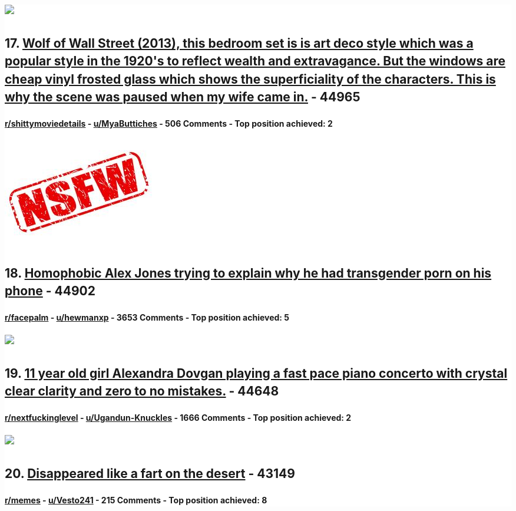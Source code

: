 <a href="https://v.redd.it/v99pk8gelof91"><img src="https://b.thumbs.redditmedia.com/xJMYWtF4kZpzFFANVXWxgojRIt7YaS6F9NBXaMP4irY.jpg"></img></a>

## 17. [Wolf of Wall Street (2013), this bedroom set is is art deco style which was a popular style in the 1920's to reflect wealth and extravagance. But the windows are cheap vinyl frosted glass which shows the superficiality of the characters. This is why the scene was paused when my wife came in.](http://reddit.com/r/shittymoviedetails/comments/wg9w21/wolf_of_wall_street_2013_this_bedroom_set_is_is/) - 44965
#### [r/shittymoviedetails](http://reddit.com/r/shittymoviedetails) - [u/MyaButtiches](http://reddit.com/u/MyaButtiches) - 506 Comments - Top position achieved: 2

<a href="https://i.redd.it/ls2z48urzqf91.jpg"><img src="https://github.com/mgerb/top-of-reddit/raw/master/nsfw.jpg"></img></a>

## 18. [Homophobic Alex Jones trying to explain why he had transgender porn on his phone](http://reddit.com/r/facepalm/comments/wg14kd/homophobic_alex_jones_trying_to_explain_why_he/) - 44902
#### [r/facepalm](http://reddit.com/r/facepalm) - [u/hewmanxp](http://reddit.com/u/hewmanxp) - 3653 Comments - Top position achieved: 5

<a href="https://v.redd.it/d68iijm46pf91"><img src="https://b.thumbs.redditmedia.com/n1dZ9lXV-T4NPAVc4T22S5BzuohpAWyFD33LmC9eH6M.jpg"></img></a>

## 19. [11 year old girl Alexandra Dovgan playing a fast pace piano concerto with crystal clear clarity and zero to no mistakes.](http://reddit.com/r/nextfuckinglevel/comments/wg3el7/11_year_old_girl_alexandra_dovgan_playing_a_fast/) - 44648
#### [r/nextfuckinglevel](http://reddit.com/r/nextfuckinglevel) - [u/Ugandun-Knuckles](http://reddit.com/u/Ugandun-Knuckles) - 1666 Comments - Top position achieved: 2

<a href="https://v.redd.it/tlpiu8bn5rf91"><img src="https://a.thumbs.redditmedia.com/1aN4u0aRtn0zviY2s0r__d9Dc7bzewghGi8sJFKjmN8.jpg"></img></a>

## 20. [Disappeared like a fart on the desert](http://reddit.com/r/memes/comments/wg5k1l/disappeared_like_a_fart_on_the_desert/) - 43149
#### [r/memes](http://reddit.com/r/memes) - [u/Vesto241](http://reddit.com/u/Vesto241) - 215 Comments - Top position achieved: 8
